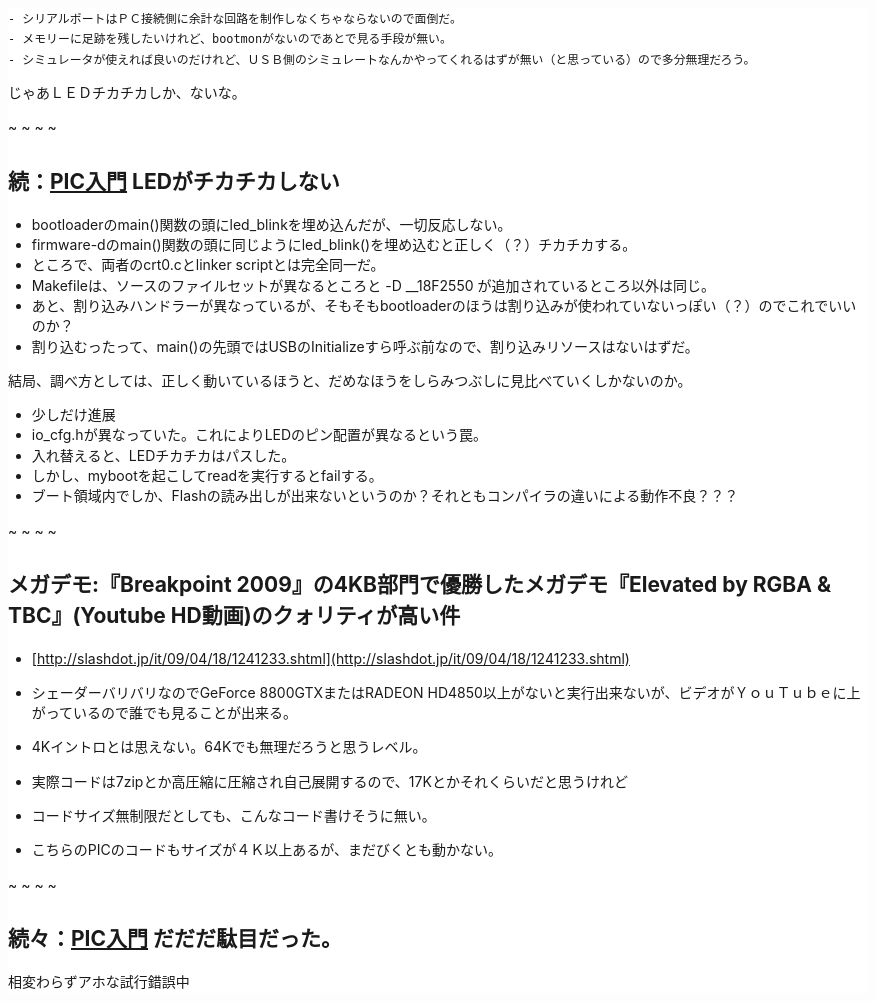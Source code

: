 

    - シリアルポートはＰＣ接続側に余計な回路を制作しなくちゃならないので面倒だ。
    - メモリーに足跡を残したいけれど、bootmonがないのであとで見る手段が無い。
    - シミュレータが使えれば良いのだけれど、ＵＳＢ側のシミュレートなんかやってくれるはずが無い（と思っている）ので多分無理だろう。



じゃあＬＥＤチカチカしか、ないな。

~
~
~
~
## 続：[PIC入門](PIC18F2550.md)  LEDがチカチカしない
- bootloaderのmain()関数の頭にled_blinkを埋め込んだが、一切反応しない。
- firmware-dのmain()関数の頭に同じようにled_blink()を埋め込むと正しく（？）チカチカする。
- ところで、両者のcrt0.cとlinker scriptとは完全同一だ。
- Makefileは、ソースのファイルセットが異なるところと -D __18F2550 が追加されているところ以外は同じ。
- あと、割り込みハンドラーが異なっているが、そもそもbootloaderのほうは割り込みが使われていないっぽい（？）のでこれでいいのか？
- 割り込むったって、main()の先頭ではUSBのInitializeすら呼ぶ前なので、割り込みリソースはないはずだ。



結局、調べ方としては、正しく動いているほうと、だめなほうをしらみつぶしに見比べていくしかないのか。

- 少しだけ進展
- io_cfg.hが異なっていた。これによりLEDのピン配置が異なるという罠。
- 入れ替えると、LEDチカチカはパスした。
- しかし、mybootを起こしてreadを実行するとfailする。
- ブート領域内でしか、Flashの読み出しが出来ないというのか？それともコンパイラの違いによる動作不良？？？








~
~
~
~
## メガデモ:『Breakpoint 2009』の4KB部門で優勝したメガデモ『Elevated by RGBA & TBC』(Youtube HD動画)のクォリティが高い件
- [http://slashdot.jp/it/09/04/18/1241233.shtml](http://slashdot.jp/it/09/04/18/1241233.shtml) 
- シェーダーバリバリなのでGeForce 8800GTXまたはRADEON HD4850以上がないと実行出来ないが、ビデオがＹｏｕＴｕｂｅに上がっているので誰でも見ることが出来る。
- 4Kイントロとは思えない。64Kでも無理だろうと思うレベル。
- 実際コードは7zipとか高圧縮に圧縮され自己展開するので、17Kとかそれくらいだと思うけれど
- コードサイズ無制限だとしても、こんなコード書けそうに無い。



- こちらのPICのコードもサイズが４Ｋ以上あるが、まだびくとも動かない。



~
~
~
~
## 続々：[PIC入門](PIC18F2550.md)  だだだ駄目だった。
相変わらずアホな試行錯誤中
